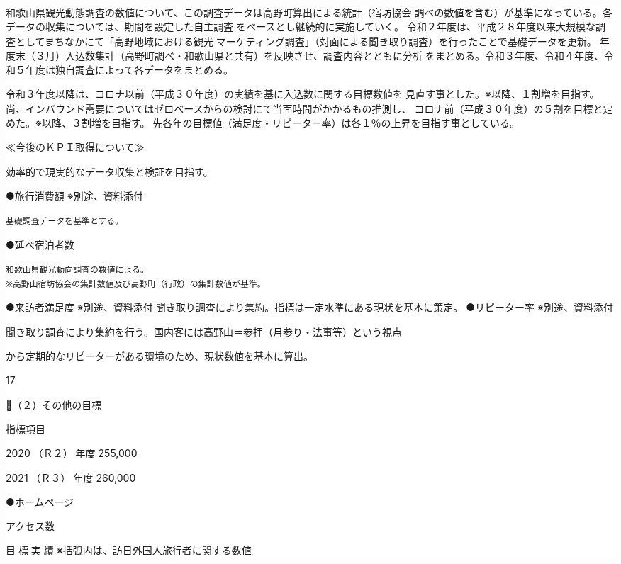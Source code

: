 和歌山県観光動態調査の数値について、この調査データは高野町算出による統計（宿坊協会
調べの数値を含む）が基準になっている。各データの収集については、期間を設定した自主調査
をベースとし継続的に実施していく。
令和２年度は、平成２８年度以来大規模な調査としてまちなかにて「高野地域における観光
マーケティング調査」（対面による聞き取り調査）を行ったことで基礎データを更新。
年度末（３月）入込数集計（高野町調べ・和歌山県と共有）を反映させ、調査内容とともに分析
をまとめる。令和３年度、令和４年度、令和５年度は独自調査によって各データをまとめる。

令和３年度以降は、コロナ以前（平成３０年度）の実績を基に入込数に関する目標数値を
見直す事とした。※以降、１割増を目指す。
尚、インバウンド需要についてはゼロベースからの検討にて当面時間がかかるもの推測し、
コロナ前（平成３０年度）の５割を目標と定めた。※以降、３割増を目指す。
先各年の目標値（満足度・リピーター率）は各１％の上昇を目指す事としている。

≪今後のＫＰＩ取得について≫

  効率的で現実的なデータ収集と検証を目指す。

●旅行消費額    ※別途、資料添付

    基礎調査データを基準とする。

●延べ宿泊者数

    和歌山県観光動向調査の数値による。
    ※高野山宿坊協会の集計数値及び高野町（行政）の集計数値が基準。

●来訪者満足度 ※別途、資料添付
  聞き取り調査により集約。指標は一定水準にある現状を基本に策定。
●リピーター率 ※別途、資料添付

   聞き取り調査により集約を行う。国内客には高野山＝参拝（月参り・法事等）という視点

から定期的なリピーターがある環境のため、現状数値を基本に算出。

17

（２）その他の目標

指標項目

2020
（Ｒ２）
年度
255,000

2021
（Ｒ３）
年度
260,000

●ホームページ

アクセス数

目
標
実
績
※括弧内は、訪日外国人旅行者に関する数値
